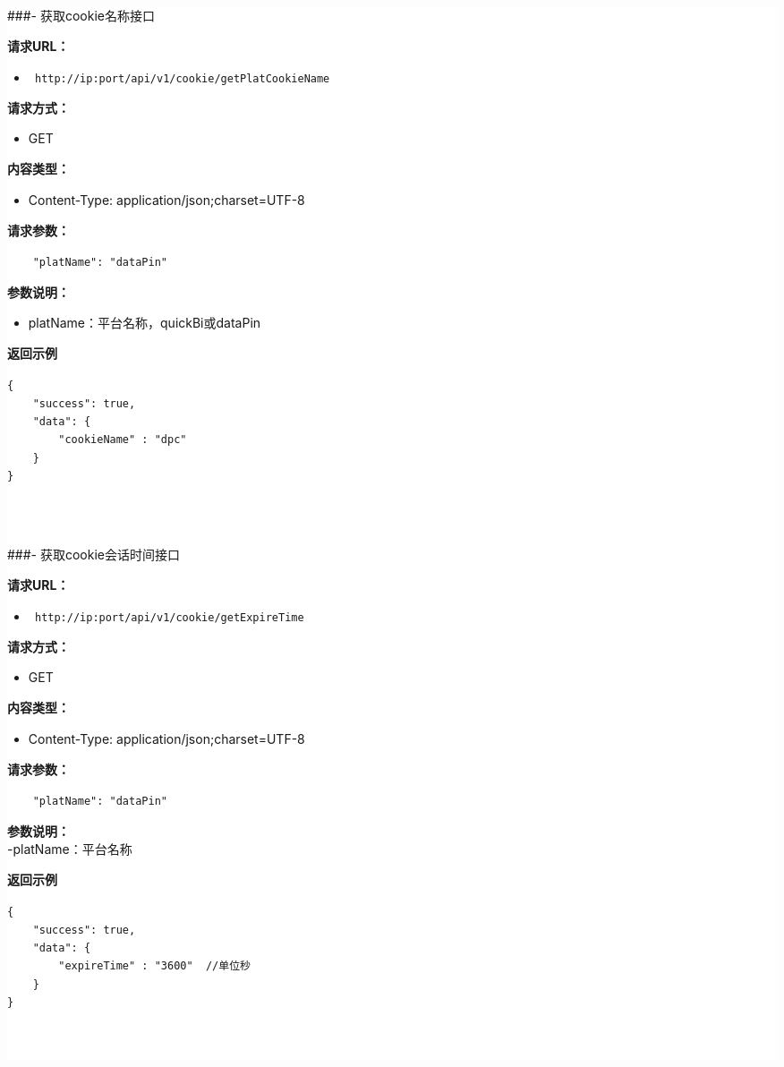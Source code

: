 
###- 获取cookie名称接口

**请求URL：** 
- ` http://ip:port/api/v1/cookie/getPlatCookieName`
  
**请求方式：** 
- GET 

**内容类型：**
- Content-Type: application/json;charset=UTF-8


**请求参数：** 
``` 
    "platName": "dataPin"
```

**参数说明：**   
- platName：平台名称，quickBi或dataPin

 **返回示例**

``` 
{
    "success": true,
    "data": {
    	"cookieName" : "dpc"
    }
}
```  
<br>
<br>


###- 获取cookie会话时间接口

**请求URL：** 
- ` http://ip:port/api/v1/cookie/getExpireTime`
  
**请求方式：** 
- GET 

**内容类型：**
- Content-Type: application/json;charset=UTF-8


**请求参数：** 
``` 
    "platName": "dataPin"
```

**参数说明：**   
-platName：平台名称

 **返回示例**

``` 
{
    "success": true,
    "data": {
    	"expireTime" : "3600"  //单位秒
    }
}
```  
<br>
<br>
